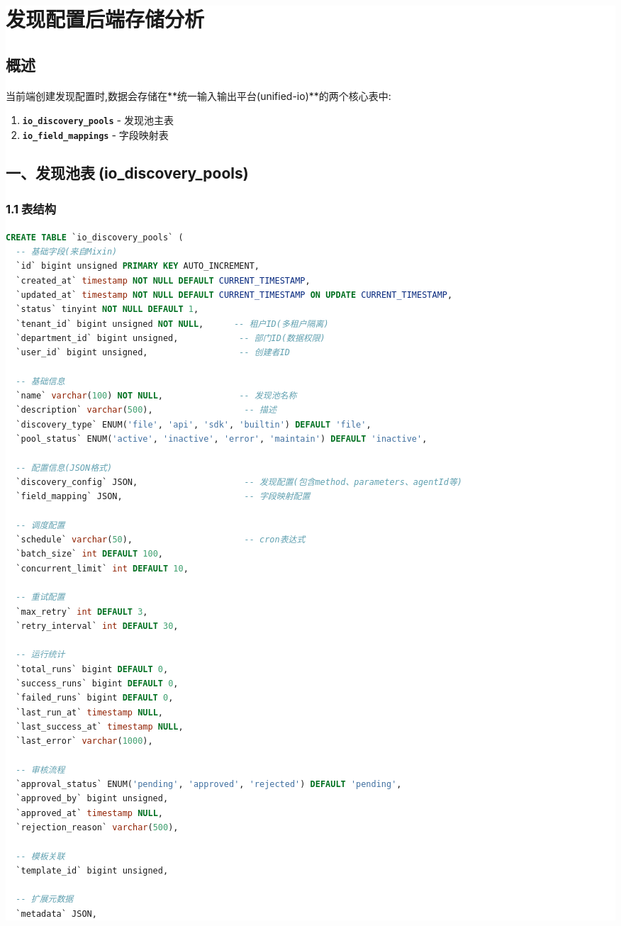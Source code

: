 # 发现配置后端存储分析

## 概述

当前端创建发现配置时,数据会存储在**统一输入输出平台(unified-io)**的两个核心表中:
1. **`io_discovery_pools`** - 发现池主表
2. **`io_field_mappings`** - 字段映射表

## 一、发现池表 (io_discovery_pools)

### 1.1 表结构

```sql
CREATE TABLE `io_discovery_pools` (
  -- 基础字段(来自Mixin)
  `id` bigint unsigned PRIMARY KEY AUTO_INCREMENT,
  `created_at` timestamp NOT NULL DEFAULT CURRENT_TIMESTAMP,
  `updated_at` timestamp NOT NULL DEFAULT CURRENT_TIMESTAMP ON UPDATE CURRENT_TIMESTAMP,
  `status` tinyint NOT NULL DEFAULT 1,
  `tenant_id` bigint unsigned NOT NULL,      -- 租户ID(多租户隔离)
  `department_id` bigint unsigned,            -- 部门ID(数据权限)
  `user_id` bigint unsigned,                  -- 创建者ID
  
  -- 基础信息
  `name` varchar(100) NOT NULL,               -- 发现池名称
  `description` varchar(500),                  -- 描述
  `discovery_type` ENUM('file', 'api', 'sdk', 'builtin') DEFAULT 'file',
  `pool_status` ENUM('active', 'inactive', 'error', 'maintain') DEFAULT 'inactive',
  
  -- 配置信息(JSON格式)
  `discovery_config` JSON,                     -- 发现配置(包含method、parameters、agentId等)
  `field_mapping` JSON,                        -- 字段映射配置
  
  -- 调度配置
  `schedule` varchar(50),                      -- cron表达式
  `batch_size` int DEFAULT 100,
  `concurrent_limit` int DEFAULT 10,
  
  -- 重试配置
  `max_retry` int DEFAULT 3,
  `retry_interval` int DEFAULT 30,
  
  -- 运行统计
  `total_runs` bigint DEFAULT 0,
  `success_runs` bigint DEFAULT 0,
  `failed_runs` bigint DEFAULT 0,
  `last_run_at` timestamp NULL,
  `last_success_at` timestamp NULL,
  `last_error` varchar(1000),
  
  -- 审核流程
  `approval_status` ENUM('pending', 'approved', 'rejected') DEFAULT 'pending',
  `approved_by` bigint unsigned,
  `approved_at` timestamp NULL,
  `rejection_reason` varchar(500),
  
  -- 模板关联
  `template_id` bigint unsigned,
  
  -- 扩展元数据
  `metadata` JSON,
```